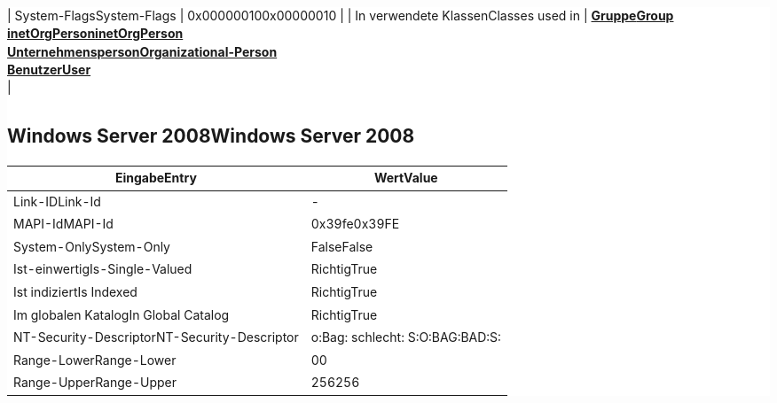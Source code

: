 | <span data-ttu-id="93b98-207">System-Flags</span><span class="sxs-lookup"><span data-stu-id="93b98-207">System-Flags</span></span>           | <span data-ttu-id="93b98-208">0x00000010</span><span class="sxs-lookup"><span data-stu-id="93b98-208">0x00000010</span></span>                                                                                                                                                                                   |
| <span data-ttu-id="93b98-209">In verwendete Klassen</span><span class="sxs-lookup"><span data-stu-id="93b98-209">Classes used in</span></span>        | [<span data-ttu-id="93b98-210">**Gruppe**</span><span class="sxs-lookup"><span data-stu-id="93b98-210">**Group**</span></span>](c-group.md)<br/> [<span data-ttu-id="93b98-211">**inetOrgPerson**</span><span class="sxs-lookup"><span data-stu-id="93b98-211">**inetOrgPerson**</span></span>](c-inetorgperson.md)<br/> [<span data-ttu-id="93b98-212">**Unternehmensperson**</span><span class="sxs-lookup"><span data-stu-id="93b98-212">**Organizational-Person**</span></span>](c-organizationalperson.md)<br/> [<span data-ttu-id="93b98-213">**Benutzer**</span><span class="sxs-lookup"><span data-stu-id="93b98-213">**User**</span></span>](c-user.md)<br/> |



## <a name="windows-server-2008"></a><span data-ttu-id="93b98-214">Windows Server 2008</span><span class="sxs-lookup"><span data-stu-id="93b98-214">Windows Server 2008</span></span>



| <span data-ttu-id="93b98-215">Eingabe</span><span class="sxs-lookup"><span data-stu-id="93b98-215">Entry</span></span> | <span data-ttu-id="93b98-216">Wert</span><span class="sxs-lookup"><span data-stu-id="93b98-216">Value</span></span> |
|------------------------|----------------------------------------------------------------------------------------------------------------------------------------------------------------------------------------------|
| <span data-ttu-id="93b98-217">Link-ID</span><span class="sxs-lookup"><span data-stu-id="93b98-217">Link-Id</span></span>                | \-                                                                                                                                                                                           |
| <span data-ttu-id="93b98-218">MAPI-Id</span><span class="sxs-lookup"><span data-stu-id="93b98-218">MAPI-Id</span></span>                | <span data-ttu-id="93b98-219">0x39fe</span><span class="sxs-lookup"><span data-stu-id="93b98-219">0x39FE</span></span>                                                                                                                                                                                       |
| <span data-ttu-id="93b98-220">System-Only</span><span class="sxs-lookup"><span data-stu-id="93b98-220">System-Only</span></span>            | <span data-ttu-id="93b98-221">False</span><span class="sxs-lookup"><span data-stu-id="93b98-221">False</span></span>                                                                                                                                                                                        |
| <span data-ttu-id="93b98-222">Ist-einwertig</span><span class="sxs-lookup"><span data-stu-id="93b98-222">Is-Single-Valued</span></span>       | <span data-ttu-id="93b98-223">Richtig</span><span class="sxs-lookup"><span data-stu-id="93b98-223">True</span></span>                                                                                                                                                                                         |
| <span data-ttu-id="93b98-224">Ist indiziert</span><span class="sxs-lookup"><span data-stu-id="93b98-224">Is Indexed</span></span>             | <span data-ttu-id="93b98-225">Richtig</span><span class="sxs-lookup"><span data-stu-id="93b98-225">True</span></span>                                                                                                                                                                                         |
| <span data-ttu-id="93b98-226">Im globalen Katalog</span><span class="sxs-lookup"><span data-stu-id="93b98-226">In Global Catalog</span></span>      | <span data-ttu-id="93b98-227">Richtig</span><span class="sxs-lookup"><span data-stu-id="93b98-227">True</span></span>                                                                                                                                                                                         |
| <span data-ttu-id="93b98-228">NT-Security-Descriptor</span><span class="sxs-lookup"><span data-stu-id="93b98-228">NT-Security-Descriptor</span></span> | <span data-ttu-id="93b98-229">o:Bag: schlecht: S:</span><span class="sxs-lookup"><span data-stu-id="93b98-229">O:BAG:BAD:S:</span></span>                                                                                                                                                                                 |
| <span data-ttu-id="93b98-230">Range-Lower</span><span class="sxs-lookup"><span data-stu-id="93b98-230">Range-Lower</span></span>            | <span data-ttu-id="93b98-231">0</span><span class="sxs-lookup"><span data-stu-id="93b98-231">0</span></span>                                                                                                                                                                                            |
| <span data-ttu-id="93b98-232">Range-Upper</span><span class="sxs-lookup"><span data-stu-id="93b98-232">Range-Upper</span></span>            | <span data-ttu-id="93b98-233">256</span><span class="sxs-lookup"><span data-stu-id="93b98-233">256</span></span>                                                                                                                                                                                          |